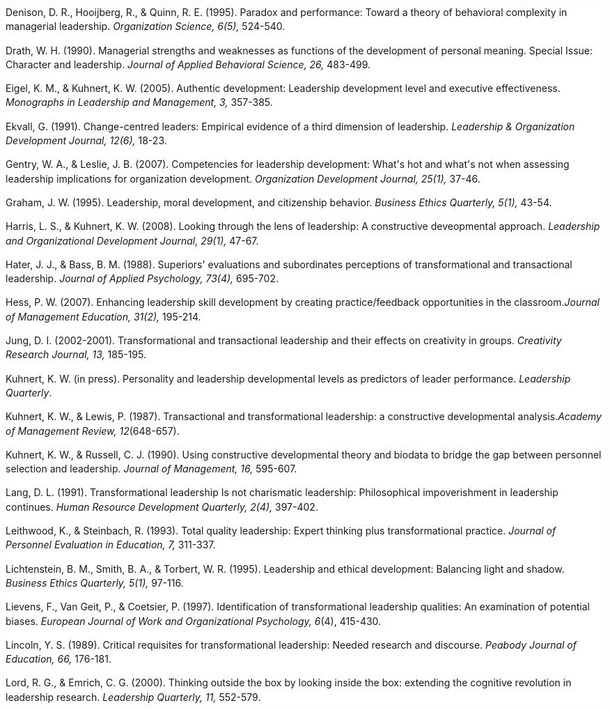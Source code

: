 Denison, D. R., Hooijberg, R., & Quinn, R. E. (1995). Paradox and performance: Toward a theory of behavioral complexity in managerial leadership. *Organization Science, 6(5),* 524-540.

Drath, W. H. (1990). Managerial strengths and weaknesses as functions of the development of personal meaning. Special Issue: Character and leadership. *Journal of Applied Behavioral Science, 26,* 483-499.

Eigel, K. M., & Kuhnert, K. W. (2005). Authentic development: Leadership development level and executive effectiveness. *Monographs in Leadership and Management, 3,* 357-385.

Ekvall, G. (1991). Change-centred leaders: Empirical evidence of a third dimension of leadership. *Leadership & Organization Development Journal, 12(6),* 18-23.

Gentry, W. A., & Leslie, J. B. (2007). Competencies for leadership development: What's hot and what's not when assessing leadership implications for organization development. *Organization Development Journal, 25(1),* 37-46.

Graham, J. W. (1995). Leadership, moral development, and citizenship behavior. *Business Ethics Quarterly, 5(1),* 43-54.

Harris, L. S., & Kuhnert, K. W. (2008). Looking through the lens of leadership: A constructive deveopmental approach. *Leadership and Organizational Development Journal, 29(1),* 47-67.

Hater, J. J., & Bass, B. M. (1988). Superiors' evaluations and subordinates perceptions of transformational and transactional leadership. *Journal of Applied Psychology, 73(4),* 695-702.

Hess, P. W. (2007). Enhancing leadership skill development by creating practice/feedback opportunities in the classroom.*Journal of Management Education, 31(2),* 195-214.

Jung, D. I. (2002-2001). Transformational and transactional leadership and their effects on creativity in groups. *Creativity Research Journal, 13,* 185-195.

Kuhnert, K. W. (in press). Personality and leadership developmental levels as predictors of leader performance. *Leadership Quarterly*.

Kuhnert, K. W., & Lewis, P. (1987). Transactional and transformational leadership: a constructive developmental analysis.*Academy of Management Review, 12*(648-657).

Kuhnert, K. W., & Russell, C. J. (1990). Using constructive developmental theory and biodata to bridge the gap between personnel selection and leadership. *Journal of Management, 16,* 595-607.

Lang, D. L. (1991). Transformational leadership Is not charismatic leadership: Philosophical impoverishment in leadership continues. *Human Resource Development Quarterly, 2(4),* 397-402.

Leithwood, K., & Steinbach, R. (1993). Total quality leadership: Expert thinking plus transformational practice. *Journal of Personnel Evaluation in Education, 7,* 311-337.

Lichtenstein, B. M., Smith, B. A., & Torbert, W. R. (1995). Leadership and ethical development: Balancing light and shadow. *Business Ethics Quarterly, 5(1),* 97-116.

Lievens, F., Van Geit, P., & Coetsier, P. (1997). Identification of transformational leadership qualities: An examination of potential biases. *European Journal of Work and Organizational Psychology, 6*(4), 415-430.

Lincoln, Y. S. (1989). Critical requisites for transformational leadership: Needed research and discourse. *Peabody Journal of Education, 66,* 176-181.

Lord, R. G., & Emrich, C. G. (2000). Thinking outside the box by looking inside the box: extending the cognitive revolution in leadership research. *Leadership Quarterly, 11,* 552-579.
